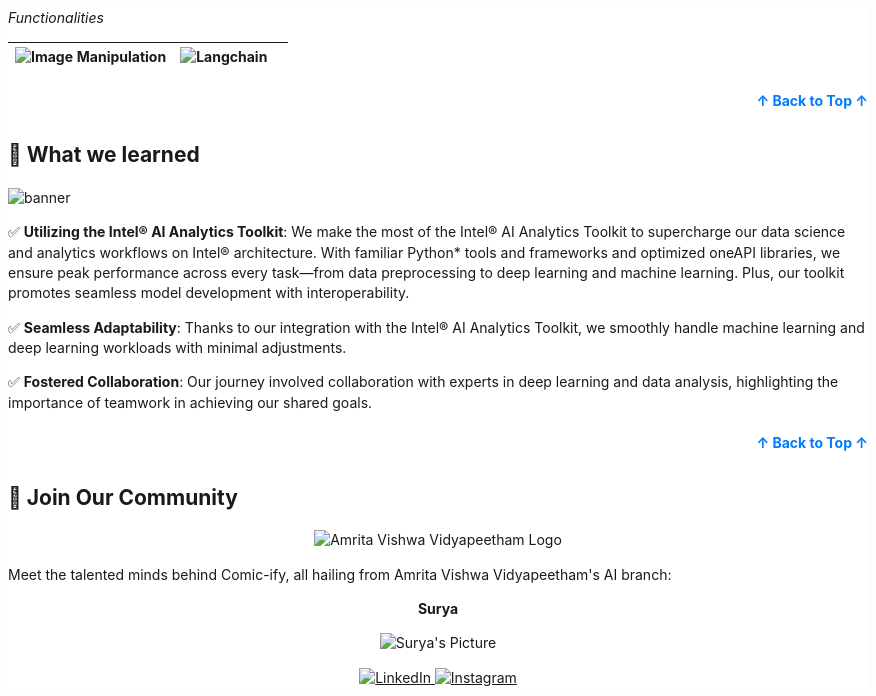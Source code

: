 
*Functionalities*

| ![Image Manipulation](https://img.shields.io/badge/Image_Manipulation-experimental-orange) | ![Langchain](https://img.shields.io/badge/Langchain-experimental-orange) | |
|:---:|:---:|:---:|

<a name="#what-we-learned"></a>

<p align="right" style="font-size: 14px; color: #555; margin-top: 20px;">
    <a href="#readme-top" style="text-decoration: none; color: #007bff; font-weight: bold;">
        ↑ Back to Top ↑
    </a>
</p>

## 🥳 What we learned 

![banner](./images/Intel-AI-Kit-Banner.png)

✅ **Utilizing the Intel® AI Analytics Toolkit**: We make the most of the Intel® AI Analytics Toolkit to supercharge our data science and analytics workflows on Intel® architecture. With familiar Python* tools and frameworks and optimized oneAPI libraries, we ensure peak performance across every task—from data preprocessing to deep learning and machine learning. Plus, our toolkit promotes seamless model development with interoperability.

✅ **Seamless Adaptability**: Thanks to our integration with the Intel® AI Analytics Toolkit, we smoothly handle machine learning and deep learning workloads with minimal adjustments.

✅ **Fostered Collaboration**: Our journey involved collaboration with experts in deep learning and data analysis, highlighting the importance of teamwork in achieving our shared goals.

<a name="#community"></a>

<p align="right" style="font-size: 14px; color: #555; margin-top: 20px;">
    <a href="#readme-top" style="text-decoration: none; color: #007bff; font-weight: bold;">
        ↑ Back to Top ↑
    </a>
</p>

## 🤖 Join Our Community

<p align="center">
  <img src="https://github.com/SrikarVamsi/dump/blob/main/amrita_logo.png" alt="Amrita Vishwa Vidyapeetham Logo">
</p>

Meet the talented minds behind Comic-ify, all hailing from Amrita Vishwa Vidyapeetham's AI branch:

**<p align="center">Surya</p>**
   <p align="center">
     <img src="https://github.com/S0L009/COMIC-IFY_OneAPI/blob/main/Streamlit/surya.jpg" alt="Surya's Picture" width="150">
   </p>
   <p align="center">
     <a href="https://www.linkedin.com/in/surya-santhosh-64a08b297/">
       <img src="https://img.shields.io/badge/LinkedIn-Connect-blue?style=flat-square&logo=linkedin" alt="LinkedIn">
     </a>
     <a href="https://www.instagram.com/ss.surya.ss/">
       <img src="https://img.shields.io/badge/Instagram-Follow-red?style=flat-square&logo=instagram" alt="Instagram">
     </a>
   </p>
